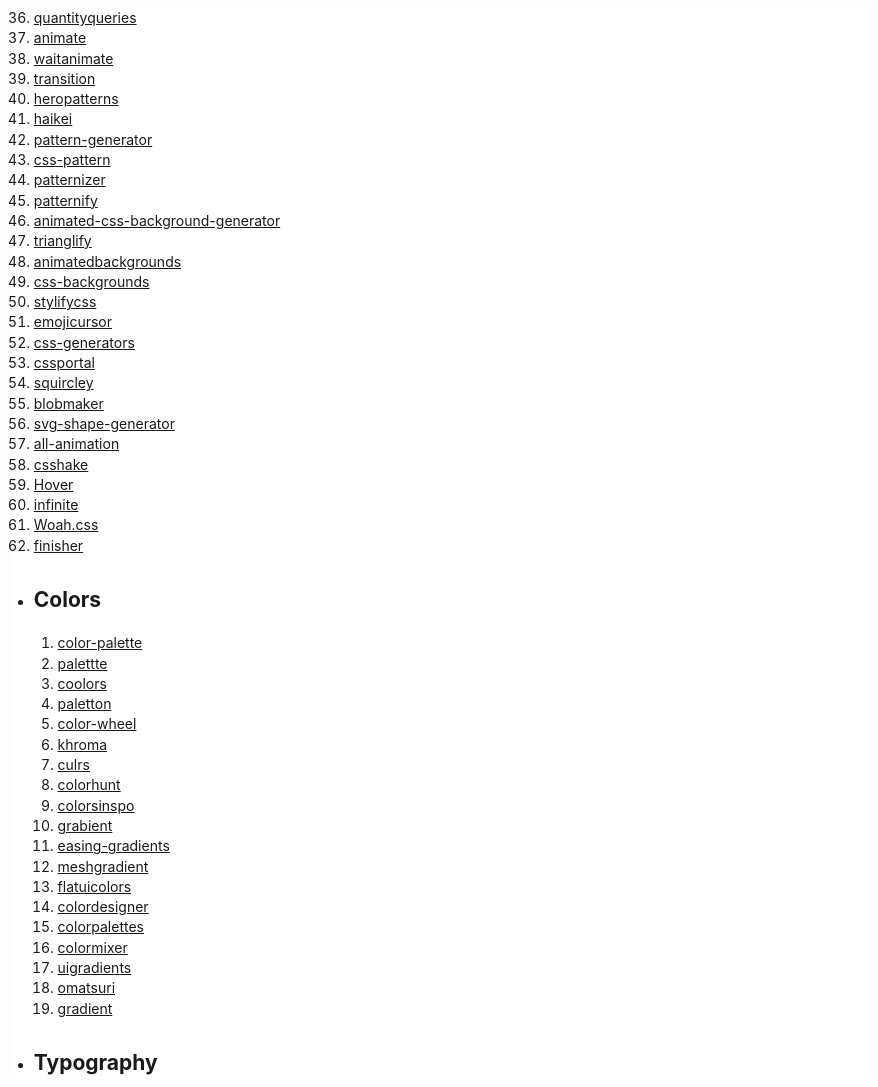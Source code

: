   36. [quantityqueries](https://quantityqueries.com/)
  37. [animate](https://keyframes.app/animate)
  38. [waitanimate](https://waitanimate.wstone.uk/)
  39. [transition](https://www.transition.style/)
  40. [heropatterns](https://heropatterns.com/)
  41. [haikei](https://app.haikei.app/)
  42. [pattern-generator](https://doodad.dev/pattern-generator/)
  43. [css-pattern](https://css-pattern.com/)
  44. [patternizer](https://patternizer.com/4rjn)
  45. [patternify](http://www.patternify.com/)
  46. [animated-css-background-generator](https://wweb.dev/resources/animated-css-background-generator/)
  47. [trianglify](https://trianglify.io/)
  48. [animatedbackgrounds](https://animatedbackgrounds.me/)
  49. [css-backgrounds](https://www.magicpattern.design/tools/css-backgrounds)
  50. [stylifycss](https://stylifycss.com/)
  51. [emojicursor](https://www.emojicursor.app/)
  52. [css-generators](https://css-generators.com/)
  53. [cssportal](https://www.cssportal.com/)
  54. [squircley](https://squircley.app/)
  55. [blobmaker](https://www.blobmaker.app/)
  56. [svg-shape-generator](https://www.softr.io/tools/svg-shape-generator)
  57. [all-animation](https://all-animation.github.io/)
  58. [csshake](https://elrumordelaluz.github.io/csshake/)
  59. [Hover](https://ianlunn.github.io/Hover/)
  60. [infinite](https://tilomitra.github.io/infinite/)
  61. [Woah.css](https://www.joerezendes.com/projects/Woah.css/)
  62. [finisher](https://www.finisher.co/lab/header/)

- ## Colors

  1. [color-palette](https://www.degraeve.com/color-palette/)
  2. [palettte](https://palettte.app/)
  3. [coolors](https://coolors.co/)
  4. [paletton](https://paletton.com/)
  5. [color-wheel](https://color.adobe.com/create/color-wheel)
  6. [khroma](http://khroma.co/)
  7. [culrs](https://www.culrs.com/#/)
  8. [colorhunt](https://colorhunt.co/)
  9. [colorsinspo](https://colorsinspo.com/)
  10. [grabient](https://www.grabient.com/)
  11. [easing-gradients](https://larsenwork.com/easing-gradients/#editor)
  12. [meshgradient](https://meshgradient.in/)
  13. [flatuicolors](https://flatuicolors.com/)
  14. [colordesigner](https://colordesigner.io/tools)
  15. [colorpalettes](https://colorpalettes.earth/)
  16. [colormixer](https://colormixer.web.app/)
  17. [uigradients](https://uigradients.com/)
  18. [omatsuri](https://omatsuri.app/)
  19. [gradient](https://gradient.style/)

- ## Typography
